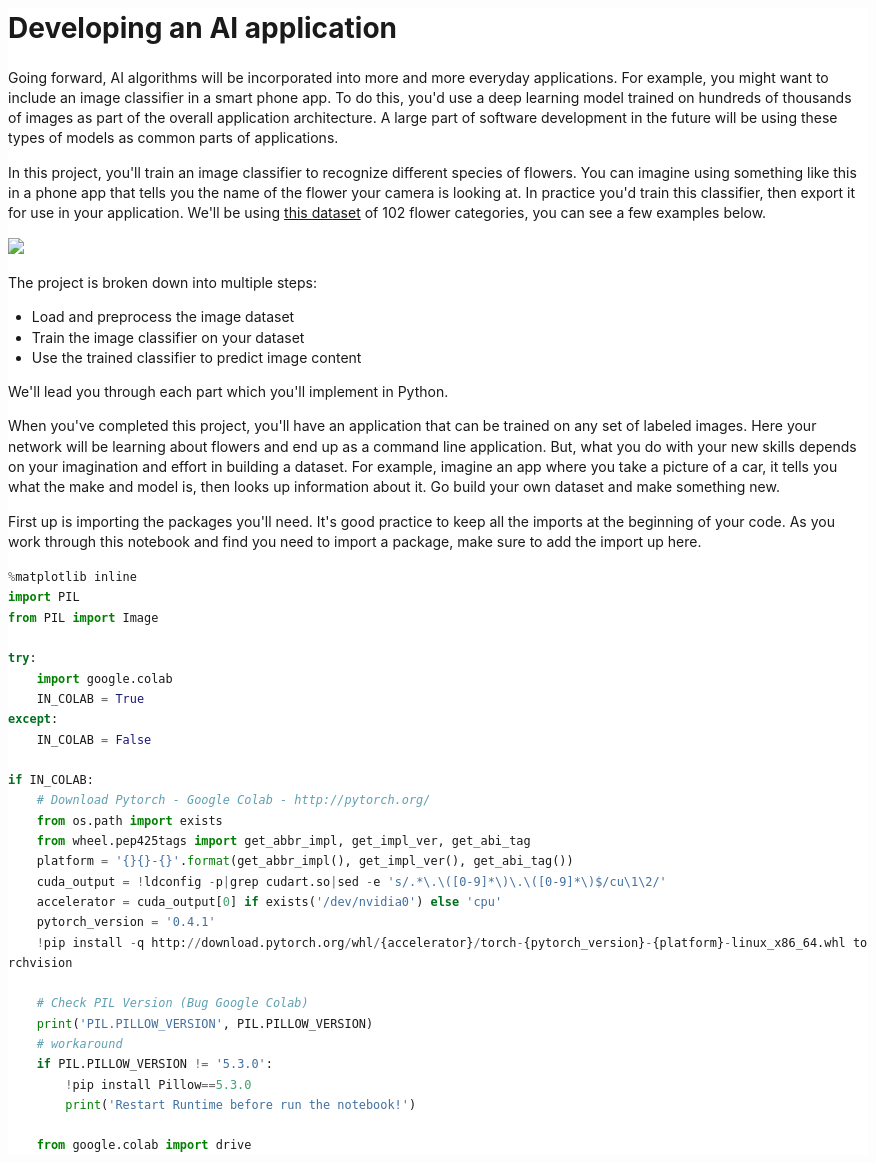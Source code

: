 
# Developing an AI application

Going forward, AI algorithms will be incorporated into more and more everyday applications. For example, you might want to include an image classifier in a smart phone app. To do this, you'd use a deep learning model trained on hundreds of thousands of images as part of the overall application architecture. A large part of software development in the future will be using these types of models as common parts of applications. 

In this project, you'll train an image classifier to recognize different species of flowers. You can imagine using something like this in a phone app that tells you the name of the flower your camera is looking at. In practice you'd train this classifier, then export it for use in your application. We'll be using [this dataset](http://www.robots.ox.ac.uk/~vgg/data/flowers/102/index.html) of 102 flower categories, you can see a few examples below. 

<img src='https://github.com/joaopamaral/pytorch_challenge/blob/master/assets/Flowers.png?raw=1' width=500px>

The project is broken down into multiple steps:

* Load and preprocess the image dataset
* Train the image classifier on your dataset
* Use the trained classifier to predict image content

We'll lead you through each part which you'll implement in Python.

When you've completed this project, you'll have an application that can be trained on any set of labeled images. Here your network will be learning about flowers and end up as a command line application. But, what you do with your new skills depends on your imagination and effort in building a dataset. For example, imagine an app where you take a picture of a car, it tells you what the make and model is, then looks up information about it. Go build your own dataset and make something new.

First up is importing the packages you'll need. It's good practice to keep all the imports at the beginning of your code. As you work through this notebook and find you need to import a package, make sure to add the import up here.


```python
%matplotlib inline
import PIL
from PIL import Image

try:
    import google.colab
    IN_COLAB = True
except:
    IN_COLAB = False

if IN_COLAB:
    # Download Pytorch - Google Colab - http://pytorch.org/
    from os.path import exists
    from wheel.pep425tags import get_abbr_impl, get_impl_ver, get_abi_tag
    platform = '{}{}-{}'.format(get_abbr_impl(), get_impl_ver(), get_abi_tag())
    cuda_output = !ldconfig -p|grep cudart.so|sed -e 's/.*\.\([0-9]*\)\.\([0-9]*\)$/cu\1\2/'
    accelerator = cuda_output[0] if exists('/dev/nvidia0') else 'cpu'
    pytorch_version = '0.4.1'
    !pip install -q http://download.pytorch.org/whl/{accelerator}/torch-{pytorch_version}-{platform}-linux_x86_64.whl torchvision
        
    # Check PIL Version (Bug Google Colab)
    print('PIL.PILLOW_VERSION', PIL.PILLOW_VERSION)
    # workaround 
    if PIL.PILLOW_VERSION != '5.3.0':
        !pip install Pillow==5.3.0
        print('Restart Runtime before run the notebook!')
        
    from google.colab import drive
```
